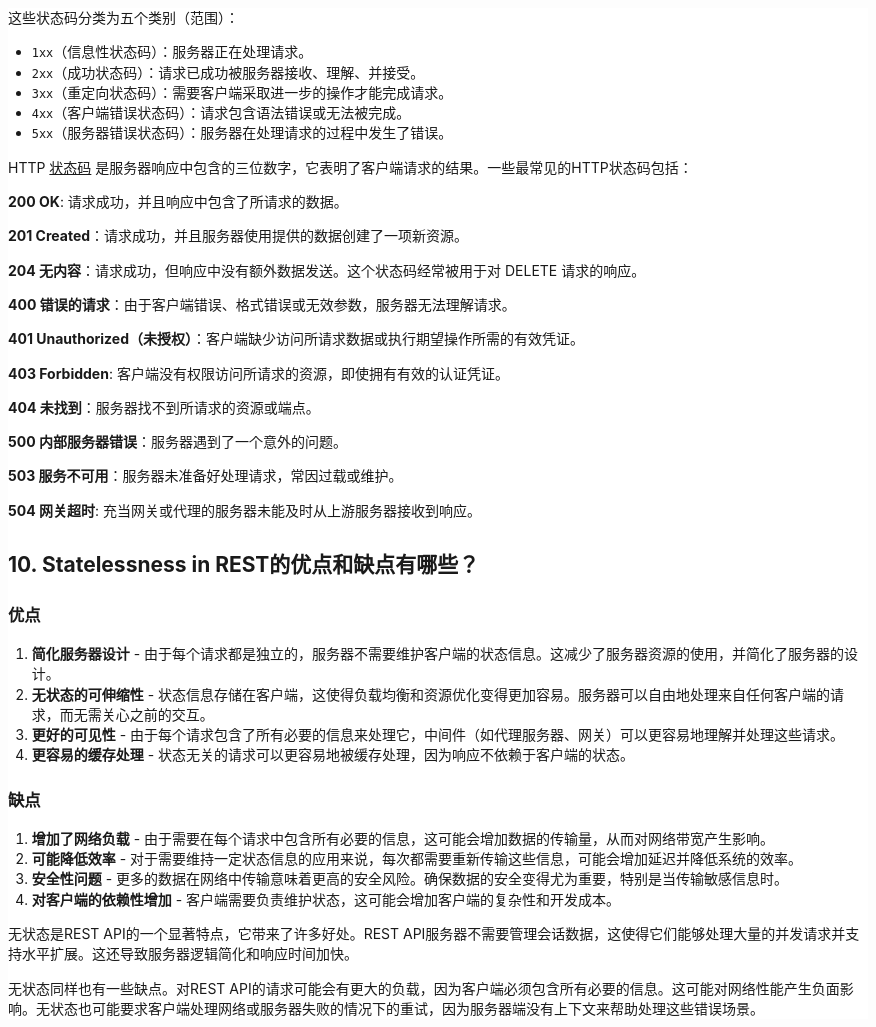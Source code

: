 这些状态码分类为五个类别（范围）：

- `1xx`（信息性状态码）：服务器正在处理请求。
- `2xx`（成功状态码）：请求已成功被服务器接收、理解、并接受。
- `3xx`（重定向状态码）：需要客户端采取进一步的操作才能完成请求。
- `4xx`（客户端错误状态码）：请求包含语法错误或无法被完成。
- `5xx`（服务器错误状态码）：服务器在处理请求的过程中发生了错误。

HTTP [状态码](https://www.postman.com/api-glossary/#status-codes) 是服务器响应中包含的三位数字，它表明了客户端请求的结果。一些最常见的HTTP状态码包括：

**200 OK**: 请求成功，并且响应中包含了所请求的数据。

**201 Created**：请求成功，并且服务器使用提供的数据创建了一项新资源。

**204 无内容**：请求成功，但响应中没有额外数据发送。这个状态码经常被用于对 DELETE 请求的响应。

**400 错误的请求**：由于客户端错误、格式错误或无效参数，服务器无法理解请求。

**401 Unauthorized（未授权）**：客户端缺少访问所请求数据或执行期望操作所需的有效凭证。

**403 Forbidden**: 客户端没有权限访问所请求的资源，即使拥有有效的认证凭证。

**404 未找到**：服务器找不到所请求的资源或端点。

**500 内部服务器错误**：服务器遇到了一个意外的问题。

**503 服务不可用**：服务器未准备好处理请求，常因过载或维护。

**504 网关超时**: 充当网关或代理的服务器未能及时从上游服务器接收到响应。

## 10\. Statelessness in REST的优点和缺点有哪些？

### 优点

1. **简化服务器设计** - 由于每个请求都是独立的，服务器不需要维护客户端的状态信息。这减少了服务器资源的使用，并简化了服务器的设计。
2. **无状态的可伸缩性** - 状态信息存储在客户端，这使得负载均衡和资源优化变得更加容易。服务器可以自由地处理来自任何客户端的请求，而无需关心之前的交互。
3. **更好的可见性** - 由于每个请求包含了所有必要的信息来处理它，中间件（如代理服务器、网关）可以更容易地理解并处理这些请求。
4. **更容易的缓存处理** - 状态无关的请求可以更容易地被缓存处理，因为响应不依赖于客户端的状态。

### 缺点

1. **增加了网络负载** - 由于需要在每个请求中包含所有必要的信息，这可能会增加数据的传输量，从而对网络带宽产生影响。
2. **可能降低效率** - 对于需要维持一定状态信息的应用来说，每次都需要重新传输这些信息，可能会增加延迟并降低系统的效率。
3. **安全性问题** - 更多的数据在网络中传输意味着更高的安全风险。确保数据的安全变得尤为重要，特别是当传输敏感信息时。
4. **对客户端的依赖性增加** - 客户端需要负责维护状态，这可能会增加客户端的复杂性和开发成本。

无状态是REST API的一个显著特点，它带来了许多好处。REST API服务器不需要管理会话数据，这使得它们能够处理大量的并发请求并支持水平扩展。这还导致服务器逻辑简化和响应时间加快。

无状态同样也有一些缺点。对REST API的请求可能会有更大的负载，因为客户端必须包含所有必要的信息。这可能对网络性能产生负面影响。无状态也可能要求客户端处理网络或服务器失败的情况下的重试，因为服务器端没有上下文来帮助处理这些错误场景。
